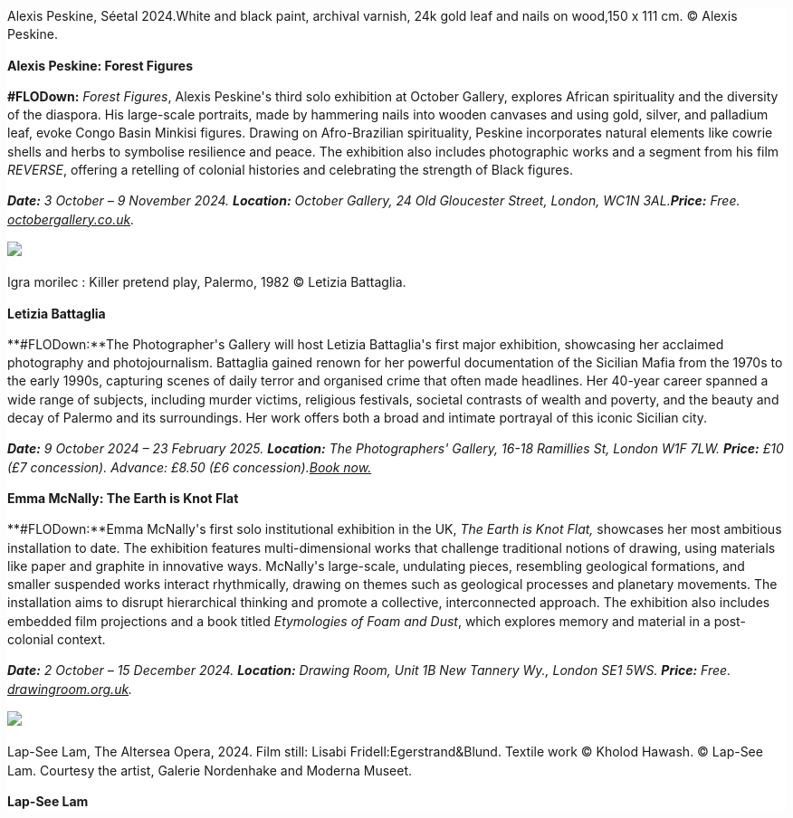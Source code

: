 Alexis Peskine, Séetal 2024.White and black paint, archival varnish, 24k gold leaf and nails on wood,150 x 111 cm. © Alexis Peskine.

**Alexis Peskine: Forest Figures**

**#FLODown:** *Forest Figures*, Alexis Peskine's third solo exhibition at October Gallery, explores African spirituality and the diversity of the diaspora. His large-scale portraits, made by hammering nails into wooden canvases and using gold, silver, and palladium leaf, evoke Congo Basin Minkisi figures. Drawing on Afro-Brazilian spirituality, Peskine incorporates natural elements like cowrie shells and herbs to symbolise resilience and peace. The exhibition also includes photographic works and a segment from his film *REVERSE*, offering a retelling of colonial histories and celebrating the strength of Black figures.

***Date:*** *3 October – 9 November 2024.* ***Location:*** *October Gallery, 24 Old Gloucester Street, London, WC1N 3AL.****Price:*** *Free.* [*octobergallery.co.uk*](http://www.octobergallery.co.uk/exhibitions/alexis-peskine-forest-figures)*.*

![](https://images.squarespace-cdn.com/content/v1/5c9534c4af4683461d462c6b/fc8b0798-dfe7-4afb-bc1c-1666e7592167/Igra+morilec+%3A+Killer+pretend+play%2C+Palermo%2C+1982+%C2%A9+Letizia+Battaglia.png)

Igra morilec : Killer pretend play, Palermo, 1982 © Letizia Battaglia.

**Letizia Battaglia**

**#FLODown:**The Photographer's Gallery will host Letizia Battaglia's first major exhibition, showcasing her acclaimed photography and photojournalism. Battaglia gained renown for her powerful documentation of the Sicilian Mafia from the 1970s to the early 1990s, capturing scenes of daily terror and organised crime that often made headlines. Her 40-year career spanned a wide range of subjects, including murder victims, religious festivals, societal contrasts of wealth and poverty, and the beauty and decay of Palermo and its surroundings. Her work offers both a broad and intimate portrayal of this iconic Sicilian city.

***Date:*** *9 October 2024 – 23 February 2025.* ***Location:*** *The Photographers' Gallery, 16-18 Ramillies St, London W1F 7LW.* ***Price:*** *£10 (£7 concession). Advance: £8.50 (£6 concession).*[*Book now.*](https://thephotographersgallery.org.uk/2024-photographers-gallery)

**Emma McNally: The Earth is Knot Flat**

**#FLODown:**Emma McNally's first solo institutional exhibition in the UK, *The Earth is Knot Flat,* showcases her most ambitious installation to date. The exhibition features multi-dimensional works that challenge traditional notions of drawing, using materials like paper and graphite in innovative ways. McNally's large-scale, undulating pieces, resembling geological formations, and smaller suspended works interact rhythmically, drawing on themes such as geological processes and planetary movements. The installation aims to disrupt hierarchical thinking and promote a collective, interconnected approach. The exhibition also includes embedded film projections and a book titled *Etymologies of Foam and Dust*, which explores memory and material in a post-colonial context.

***Date:*** *2 October – 15 December 2024.* ***Location:*** *Drawing Room, Unit 1B New Tannery Wy., London SE1 5WS.* ***Price:*** *Free.* [*drawingroom.org.uk*](https://drawingroom.org.uk/exhibition/emma-mcnally-the-earth-is-knot-flat/)*.*

![](https://images.squarespace-cdn.com/content/v1/5c9534c4af4683461d462c6b/147c493e-96cc-48f8-904c-77f8643f0253/+Lap-See+Lam%2C+The+Altersea+Opera%2C+2024.+Film+still%3A+Lisabi+Fridell%3AEgerstrand%26Blund.+Textile+work+%C2%A9+Kholod+Hawash.+%C2%A9+Lap-See+Lam.+Courtesy+the+artist%2C+Galerie+Nordenhake+and+Moderna+Museet..png)

Lap-See Lam, The Altersea Opera, 2024. Film still: Lisabi Fridell:Egerstrand&Blund. Textile work © Kholod Hawash. © Lap-See Lam. Courtesy the artist, Galerie Nordenhake and Moderna Museet.

**Lap-See Lam**
